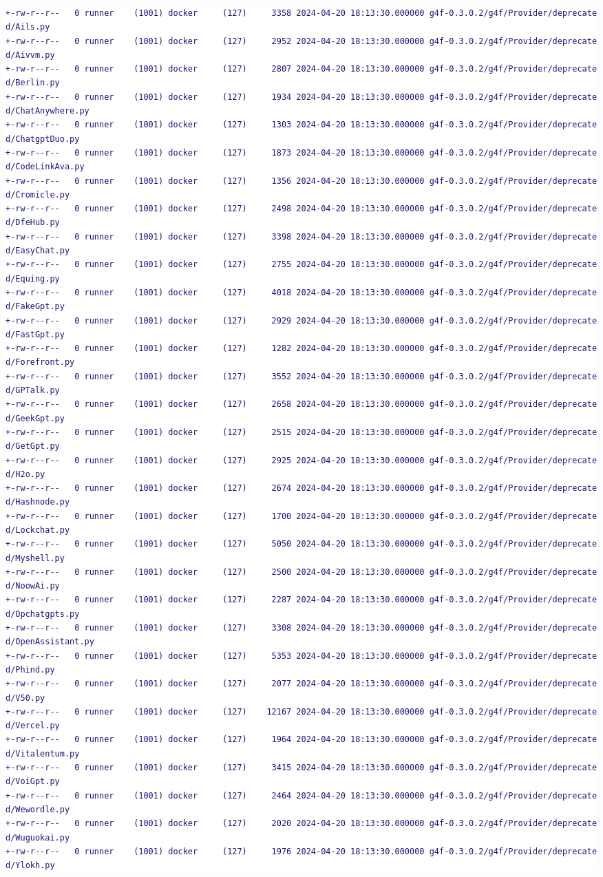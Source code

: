 ```diff
+-rw-r--r--   0 runner    (1001) docker     (127)     3358 2024-04-20 18:13:30.000000 g4f-0.3.0.2/g4f/Provider/deprecated/Ails.py
+-rw-r--r--   0 runner    (1001) docker     (127)     2952 2024-04-20 18:13:30.000000 g4f-0.3.0.2/g4f/Provider/deprecated/Aivvm.py
+-rw-r--r--   0 runner    (1001) docker     (127)     2807 2024-04-20 18:13:30.000000 g4f-0.3.0.2/g4f/Provider/deprecated/Berlin.py
+-rw-r--r--   0 runner    (1001) docker     (127)     1934 2024-04-20 18:13:30.000000 g4f-0.3.0.2/g4f/Provider/deprecated/ChatAnywhere.py
+-rw-r--r--   0 runner    (1001) docker     (127)     1303 2024-04-20 18:13:30.000000 g4f-0.3.0.2/g4f/Provider/deprecated/ChatgptDuo.py
+-rw-r--r--   0 runner    (1001) docker     (127)     1873 2024-04-20 18:13:30.000000 g4f-0.3.0.2/g4f/Provider/deprecated/CodeLinkAva.py
+-rw-r--r--   0 runner    (1001) docker     (127)     1356 2024-04-20 18:13:30.000000 g4f-0.3.0.2/g4f/Provider/deprecated/Cromicle.py
+-rw-r--r--   0 runner    (1001) docker     (127)     2498 2024-04-20 18:13:30.000000 g4f-0.3.0.2/g4f/Provider/deprecated/DfeHub.py
+-rw-r--r--   0 runner    (1001) docker     (127)     3398 2024-04-20 18:13:30.000000 g4f-0.3.0.2/g4f/Provider/deprecated/EasyChat.py
+-rw-r--r--   0 runner    (1001) docker     (127)     2755 2024-04-20 18:13:30.000000 g4f-0.3.0.2/g4f/Provider/deprecated/Equing.py
+-rw-r--r--   0 runner    (1001) docker     (127)     4018 2024-04-20 18:13:30.000000 g4f-0.3.0.2/g4f/Provider/deprecated/FakeGpt.py
+-rw-r--r--   0 runner    (1001) docker     (127)     2929 2024-04-20 18:13:30.000000 g4f-0.3.0.2/g4f/Provider/deprecated/FastGpt.py
+-rw-r--r--   0 runner    (1001) docker     (127)     1282 2024-04-20 18:13:30.000000 g4f-0.3.0.2/g4f/Provider/deprecated/Forefront.py
+-rw-r--r--   0 runner    (1001) docker     (127)     3552 2024-04-20 18:13:30.000000 g4f-0.3.0.2/g4f/Provider/deprecated/GPTalk.py
+-rw-r--r--   0 runner    (1001) docker     (127)     2658 2024-04-20 18:13:30.000000 g4f-0.3.0.2/g4f/Provider/deprecated/GeekGpt.py
+-rw-r--r--   0 runner    (1001) docker     (127)     2515 2024-04-20 18:13:30.000000 g4f-0.3.0.2/g4f/Provider/deprecated/GetGpt.py
+-rw-r--r--   0 runner    (1001) docker     (127)     2925 2024-04-20 18:13:30.000000 g4f-0.3.0.2/g4f/Provider/deprecated/H2o.py
+-rw-r--r--   0 runner    (1001) docker     (127)     2674 2024-04-20 18:13:30.000000 g4f-0.3.0.2/g4f/Provider/deprecated/Hashnode.py
+-rw-r--r--   0 runner    (1001) docker     (127)     1700 2024-04-20 18:13:30.000000 g4f-0.3.0.2/g4f/Provider/deprecated/Lockchat.py
+-rw-r--r--   0 runner    (1001) docker     (127)     5050 2024-04-20 18:13:30.000000 g4f-0.3.0.2/g4f/Provider/deprecated/Myshell.py
+-rw-r--r--   0 runner    (1001) docker     (127)     2500 2024-04-20 18:13:30.000000 g4f-0.3.0.2/g4f/Provider/deprecated/NoowAi.py
+-rw-r--r--   0 runner    (1001) docker     (127)     2287 2024-04-20 18:13:30.000000 g4f-0.3.0.2/g4f/Provider/deprecated/Opchatgpts.py
+-rw-r--r--   0 runner    (1001) docker     (127)     3308 2024-04-20 18:13:30.000000 g4f-0.3.0.2/g4f/Provider/deprecated/OpenAssistant.py
+-rw-r--r--   0 runner    (1001) docker     (127)     5353 2024-04-20 18:13:30.000000 g4f-0.3.0.2/g4f/Provider/deprecated/Phind.py
+-rw-r--r--   0 runner    (1001) docker     (127)     2077 2024-04-20 18:13:30.000000 g4f-0.3.0.2/g4f/Provider/deprecated/V50.py
+-rw-r--r--   0 runner    (1001) docker     (127)    12167 2024-04-20 18:13:30.000000 g4f-0.3.0.2/g4f/Provider/deprecated/Vercel.py
+-rw-r--r--   0 runner    (1001) docker     (127)     1964 2024-04-20 18:13:30.000000 g4f-0.3.0.2/g4f/Provider/deprecated/Vitalentum.py
+-rw-r--r--   0 runner    (1001) docker     (127)     3415 2024-04-20 18:13:30.000000 g4f-0.3.0.2/g4f/Provider/deprecated/VoiGpt.py
+-rw-r--r--   0 runner    (1001) docker     (127)     2464 2024-04-20 18:13:30.000000 g4f-0.3.0.2/g4f/Provider/deprecated/Wewordle.py
+-rw-r--r--   0 runner    (1001) docker     (127)     2020 2024-04-20 18:13:30.000000 g4f-0.3.0.2/g4f/Provider/deprecated/Wuguokai.py
+-rw-r--r--   0 runner    (1001) docker     (127)     1976 2024-04-20 18:13:30.000000 g4f-0.3.0.2/g4f/Provider/deprecated/Ylokh.py
```